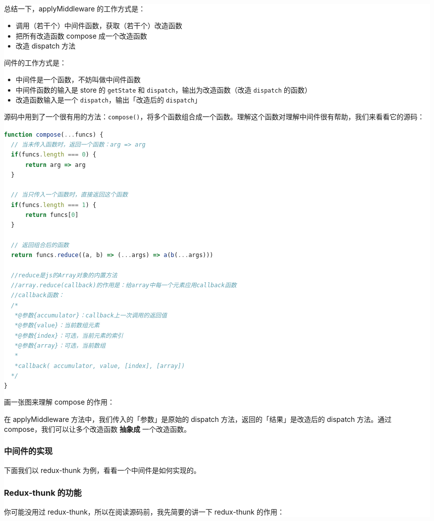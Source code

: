 总结一下，applyMiddleware 的工作方式是：

  + 调用（若干个）中间件函数，获取（若干个）改造函数
  + 把所有改造函数 compose 成一个改造函数
  + 改造 dispatch 方法

间件的工作方式是：

  + 中间件是一个函数，不妨叫做中间件函数
  + 中间件函数的输入是 store 的 `getState` 和 `dispatch`，输出为改造函数（改造 `dispatch` 的函数）
  + 改造函数输入是一个 `dispatch`，输出「改造后的 `dispatch`」

源码中用到了一个很有用的方法：`compose()`，将多个函数组合成一个函数。理解这个函数对理解中间件很有帮助，我们来看看它的源码：

  ```js
function compose(...funcs) {
    // 当未传入函数时，返回一个函数：arg => arg
    if(funcs.length === 0) {
        return arg => arg
    }
    
    // 当只传入一个函数时，直接返回这个函数
    if(funcs.length === 1) {
        return funcs[0]
    }
    
    // 返回组合后的函数
    return funcs.reduce((a, b) => (...args) => a(b(...args)))
    
    //reduce是js的Array对象的内置方法
    //array.reduce(callback)的作用是：给array中每一个元素应用callback函数
    //callback函数：
    /*
     *@参数{accumulator}：callback上一次调用的返回值
     *@参数{value}：当前数组元素
     *@参数{index}：可选，当前元素的索引
     *@参数{array}：可选，当前数组
     *
     *callback( accumulator, value, [index], [array])
    */
}
  ```

画一张图来理解 compose 的作用：

在 applyMiddleware 方法中，我们传入的「参数」是原始的 dispatch 方法，返回的「结果」是改造后的 dispatch 方法。通过 compose，我们可以让多个改造函数 **抽象成** 一个改造函数。

### 中间件的实现

下面我们以 redux-thunk 为例，看看一个中间件是如何实现的。

### Redux-thunk 的功能

你可能没用过 redux-thunk，所以在阅读源码前，我先简要的讲一下 redux-thunk 的作用：
